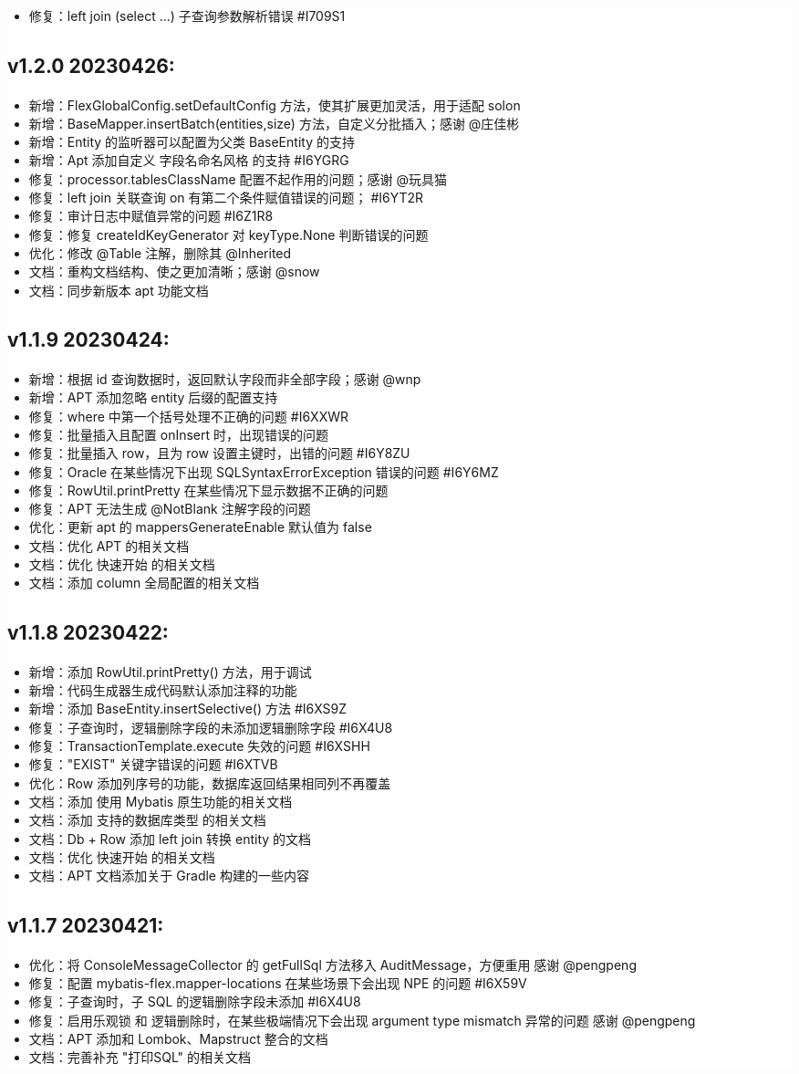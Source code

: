 - 修复：left join (select ...) 子查询参数解析错误 #I709S1



## v1.2.0 20230426:
- 新增：FlexGlobalConfig.setDefaultConfig 方法，使其扩展更加灵活，用于适配 solon
- 新增：BaseMapper.insertBatch(entities,size) 方法，自定义分批插入；感谢 @庄佳彬
- 新增：Entity 的监听器可以配置为父类 BaseEntity 的支持
- 新增：Apt 添加自定义 字段名命名风格 的支持 #I6YGRG
- 修复：processor.tablesClassName 配置不起作用的问题；感谢 @玩具猫
- 修复：left join 关联查询 on 有第二个条件赋值错误的问题； #I6YT2R
- 修复：审计日志中赋值异常的问题 #I6Z1R8
- 修复：修复 createIdKeyGenerator 对 keyType.None 判断错误的问题
- 优化：修改 @Table 注解，删除其 @Inherited
- 文档：重构文档结构、使之更加清晰；感谢 @snow
- 文档：同步新版本 apt 功能文档



## v1.1.9 20230424:
- 新增：根据 id 查询数据时，返回默认字段而非全部字段；感谢 @wnp
- 新增：APT 添加忽略 entity 后缀的配置支持
- 修复：where 中第一个括号处理不正确的问题  #I6XXWR
- 修复：批量插入且配置 onInsert 时，出现错误的问题
- 修复：批量插入 row，且为 row 设置主键时，出错的问题 #I6Y8ZU
- 修复：Oracle 在某些情况下出现 SQLSyntaxErrorException 错误的问题 #I6Y6MZ
- 修复：RowUtil.printPretty 在某些情况下显示数据不正确的问题
- 修复：APT 无法生成 @NotBlank 注解字段的问题
- 优化：更新 apt 的 mappersGenerateEnable 默认值为 false
- 文档：优化 APT 的相关文档
- 文档：优化 快速开始 的相关文档
- 文档：添加 column 全局配置的相关文档



## v1.1.8 20230422:
- 新增：添加 RowUtil.printPretty() 方法，用于调试
- 新增：代码生成器生成代码默认添加注释的功能
- 新增：添加 BaseEntity.insertSelective() 方法  #I6XS9Z
- 修复：子查询时，逻辑删除字段的未添加逻辑删除字段 #I6X4U8
- 修复：TransactionTemplate.execute 失效的问题 #I6XSHH
- 修复："EXIST" 关键字错误的问题 #I6XTVB
- 优化：Row 添加列序号的功能，数据库返回结果相同列不再覆盖
- 文档：添加 使用 Mybatis 原生功能的相关文档
- 文档：添加 支持的数据库类型 的相关文档
- 文档：Db + Row 添加 left join 转换 entity 的文档
- 文档：优化 快速开始 的相关文档
- 文档：APT 文档添加关于 Gradle 构建的一些内容



## v1.1.7 20230421:
- 优化：将 ConsoleMessageCollector 的 getFullSql 方法移入 AuditMessage，方便重用 感谢 @pengpeng
- 修复：配置 mybatis-flex.mapper-locations 在某些场景下会出现 NPE 的问题 #I6X59V
- 修复：子查询时，子 SQL 的逻辑删除字段未添加 #I6X4U8
- 修复：启用乐观锁 和 逻辑删除时，在某些极端情况下会出现 argument type mismatch 异常的问题 感谢 @pengpeng
- 文档：APT 添加和 Lombok、Mapstruct 整合的文档
- 文档：完善补充 "打印SQL" 的相关文档
